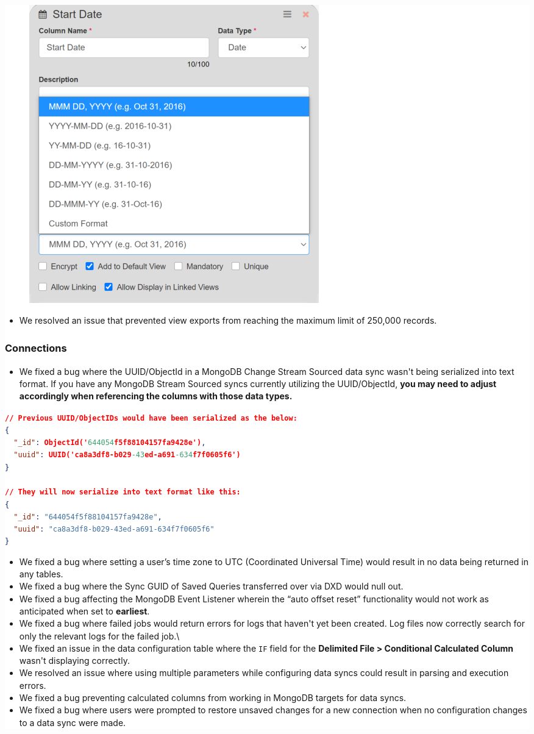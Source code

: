   <figure><img src="../../.gitbook/assets/image (175).png" alt=""><figcaption></figcaption></figure>

- We resolved an issue that prevented view exports from reaching the maximum limit of 250,000 records.

### Connections

- We fixed a bug where the UUID/ObjectId in a MongoDB Change Stream Sourced data sync wasn't being serialized into text format. If you have any MongoDB Stream Sourced syncs currently utilizing the UUID/ObjectId, **you may need to adjust accordingly when referencing the columns with those data types.**

```json
// Previous UUID/ObjectIDs would have been serialized as the below:
{
  "_id": ObjectId('644054f5f88104157fa9428e'),
  "uuid": UUID('ca8a3df8-b029-43ed-a691-634f7f0605f6')
}

// They will now serialize into text format like this:
{
  "_id": "644054f5f88104157fa9428e",
  "uuid": "ca8a3df8-b029-43ed-a691-634f7f0605f6"
}
```

- We fixed a bug where setting a user’s time zone to UTC (Coordinated Universal Time) would result in no data being returned in any tables.
- We fixed a bug where the Sync GUID of Saved Queries transferred over via DXD would null out.
- We fixed a bug affecting the MongoDB Event Listener wherein the “auto offset reset” functionality would not work as anticipated when set to **earliest**.
- We fixed a bug where failed jobs would return errors for logs that haven't yet been created. Log files now correctly search for only the relevant logs for the failed job.\\
- We fixed an issue in the data configuration table where the `IF` field for the **Delimited File > Conditional Calculated Column** wasn't displaying correctly.
- We resolved an issue where using multiple parameters while configuring data syncs could result in parsing and execution errors.
- We fixed a bug preventing calculated columns from working in MongoDB targets for data syncs.
- We fixed a bug where users were prompted to restore unsaved changes for a new connection when no configuration changes to a data sync were made.